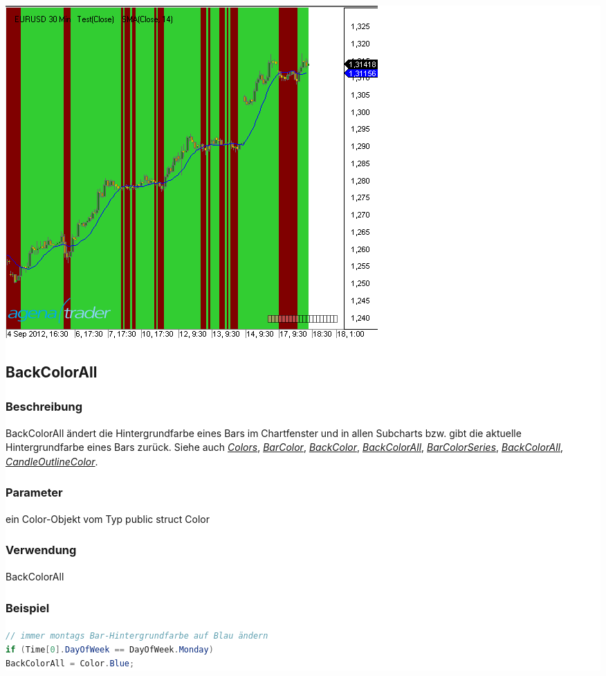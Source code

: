 ![BackColor](./media/image17.png)

## BackColorAll
### Beschreibung
BackColorAll ändert die Hintergrundfarbe eines Bars im Chartfenster und in allen Subcharts bzw. gibt die aktuelle Hintergrundfarbe eines Bars zurück.
Siehe auch [*Colors*](#colors), [*BarColor*](#barcolor), [*BackColor*](#backcolor), [*BackColorAll*](#backcolorall), [*BarColorSeries*](#barcolorseries), [*BackColorAll*](#backcolorall), [*CandleOutlineColor*](#candleoutlinecolor).

### Parameter
ein Color-Objekt vom Typ  public struct Color

### Verwendung
BackColorAll

### Beispiel
```cs
// immer montags Bar-Hintergrundfarbe auf Blau ändern
if (Time[0].DayOfWeek == DayOfWeek.Monday)
BackColorAll = Color.Blue;
```
